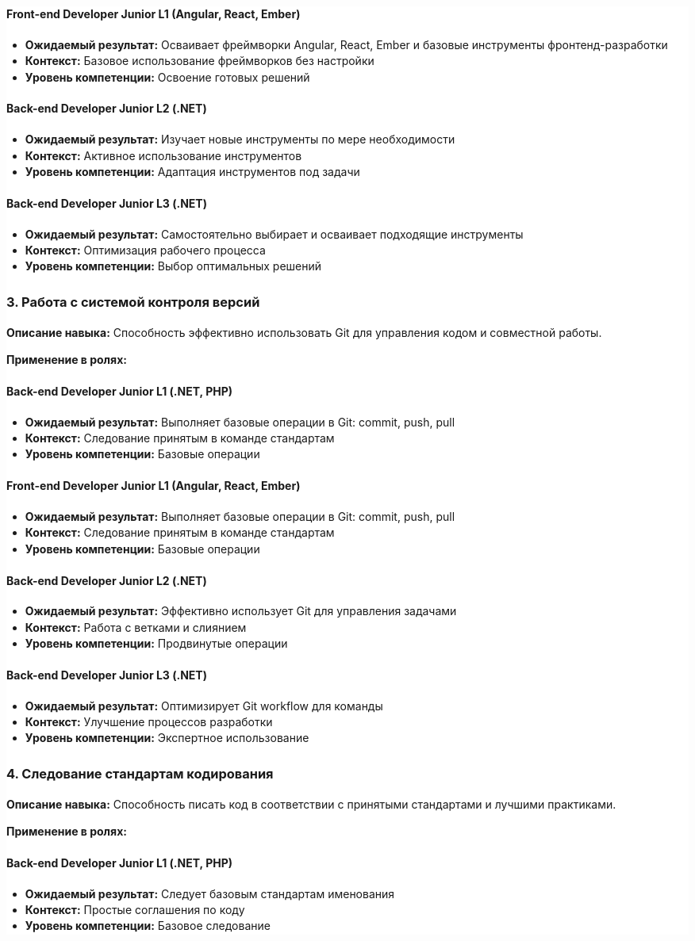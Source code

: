 #### Front-end Developer Junior L1 (Angular, React, Ember)
- **Ожидаемый результат:** Осваивает фреймворки Angular, React, Ember и базовые инструменты фронтенд-разработки
- **Контекст:** Базовое использование фреймворков без настройки
- **Уровень компетенции:** Освоение готовых решений

#### Back-end Developer Junior L2 (.NET)
- **Ожидаемый результат:** Изучает новые инструменты по мере необходимости
- **Контекст:** Активное использование инструментов
- **Уровень компетенции:** Адаптация инструментов под задачи

#### Back-end Developer Junior L3 (.NET)
- **Ожидаемый результат:** Самостоятельно выбирает и осваивает подходящие инструменты
- **Контекст:** Оптимизация рабочего процесса
- **Уровень компетенции:** Выбор оптимальных решений

### 3. Работа с системой контроля версий

**Описание навыка:** Способность эффективно использовать Git для управления кодом и совместной работы.

**Применение в ролях:**

#### Back-end Developer Junior L1 (.NET, PHP)
- **Ожидаемый результат:** Выполняет базовые операции в Git: commit, push, pull
- **Контекст:** Следование принятым в команде стандартам
- **Уровень компетенции:** Базовые операции

#### Front-end Developer Junior L1 (Angular, React, Ember)
- **Ожидаемый результат:** Выполняет базовые операции в Git: commit, push, pull
- **Контекст:** Следование принятым в команде стандартам
- **Уровень компетенции:** Базовые операции

#### Back-end Developer Junior L2 (.NET)
- **Ожидаемый результат:** Эффективно использует Git для управления задачами
- **Контекст:** Работа с ветками и слиянием
- **Уровень компетенции:** Продвинутые операции

#### Back-end Developer Junior L3 (.NET)
- **Ожидаемый результат:** Оптимизирует Git workflow для команды
- **Контекст:** Улучшение процессов разработки
- **Уровень компетенции:** Экспертное использование

### 4. Следование стандартам кодирования

**Описание навыка:** Способность писать код в соответствии с принятыми стандартами и лучшими практиками.

**Применение в ролях:**

#### Back-end Developer Junior L1 (.NET, PHP)
- **Ожидаемый результат:** Следует базовым стандартам именования
- **Контекст:** Простые соглашения по коду
- **Уровень компетенции:** Базовое следование
